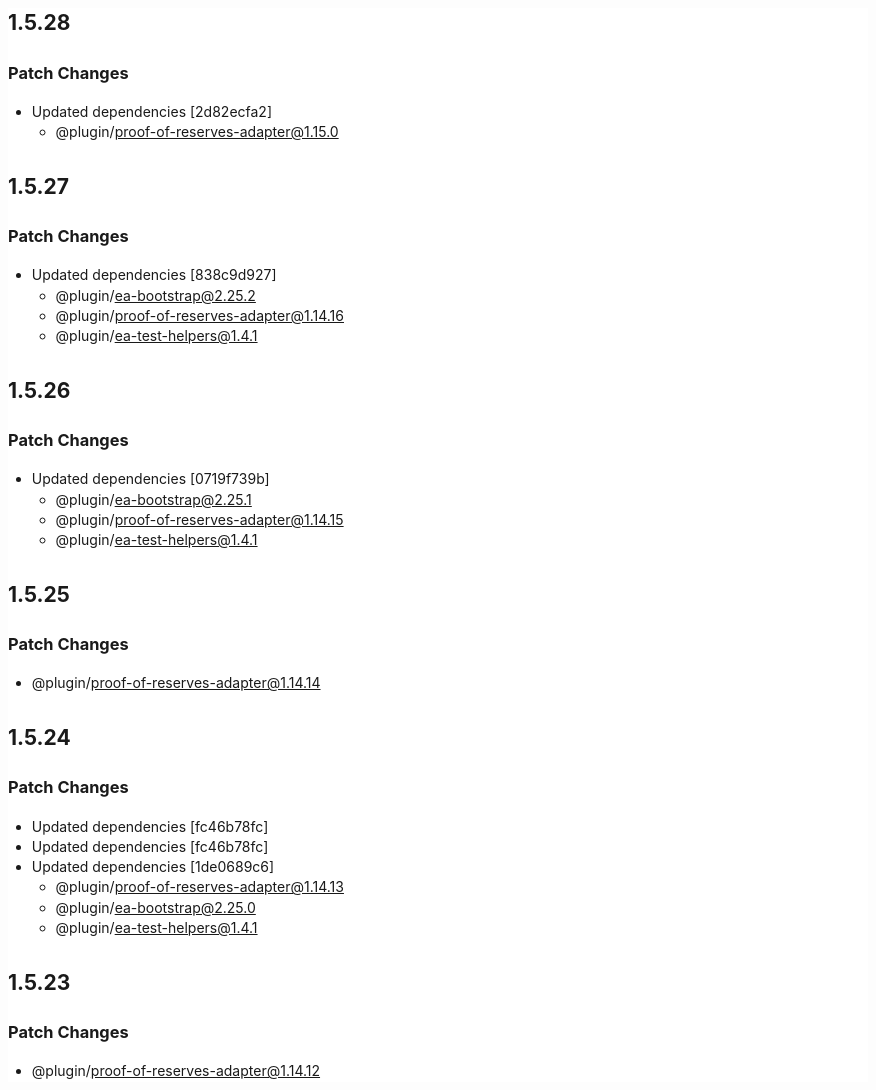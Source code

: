 ## 1.5.28

### Patch Changes

- Updated dependencies [2d82ecfa2]
  - @plugin/proof-of-reserves-adapter@1.15.0

## 1.5.27

### Patch Changes

- Updated dependencies [838c9d927]
  - @plugin/ea-bootstrap@2.25.2
  - @plugin/proof-of-reserves-adapter@1.14.16
  - @plugin/ea-test-helpers@1.4.1

## 1.5.26

### Patch Changes

- Updated dependencies [0719f739b]
  - @plugin/ea-bootstrap@2.25.1
  - @plugin/proof-of-reserves-adapter@1.14.15
  - @plugin/ea-test-helpers@1.4.1

## 1.5.25

### Patch Changes

- @plugin/proof-of-reserves-adapter@1.14.14

## 1.5.24

### Patch Changes

- Updated dependencies [fc46b78fc]
- Updated dependencies [fc46b78fc]
- Updated dependencies [1de0689c6]
  - @plugin/proof-of-reserves-adapter@1.14.13
  - @plugin/ea-bootstrap@2.25.0
  - @plugin/ea-test-helpers@1.4.1

## 1.5.23

### Patch Changes

- @plugin/proof-of-reserves-adapter@1.14.12

